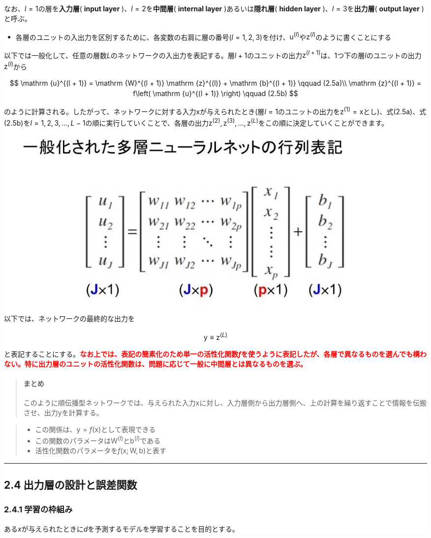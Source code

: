 なお、$l = 1$の層を**入力層**( **input layer** )、$l = 2$を**中間層**( **internal layer** )あるいは**隠れ層**( **hidden layer** )、$l = 3$を**出力層**( **output layer** )と呼ぶ。

 - 各層のユニットの入出力を区別するために、各変数の右肩に層の番号($l = 1, 2, 3$)を付け、$\mathrm {u}^{(l)}$や$\mathrm {z}^{(l)}$のように書くことにする

以下では一般化して、任意の層数$L$のネットワークの入出力を表記する。層$l + 1$のユニットの出力$\mathrm {z}^{(l + 1)}$は、1つ下の層$l$のユニットの出力$\mathrm {z}^{(l)}$から

$$
\mathrm {u}^{(l + 1)} = \mathrm {W}^{(l + 1)} \mathrm {z}^{(l)} + \mathrm {b}^{(l + 1)} \qquad (2.5a)\\
\mathrm {z}^{(l + 1)} = f\left( \mathrm {u}^{(l + 1)} \right) \qquad (2.5b)
$$

のように計算される。したがって、ネットワークに対する入力$\mathrm {x}$が与えられたとき(層$l = 1$のユニットの出力を$\mathrm {z}^{(1)} = \mathrm {x}$とし)、式(2.5a)、式(2.5b)を$l = 1, 2, 3, \dots, L - 1$の順に実行していくことで、各層の出力$\mathrm {z}^{(2)}, \mathrm {z}^{(3)}, \dots, \mathrm {z}^{(L)}$をこの順に決定していくことができます。

![](./imgs/02順伝播型ニューラルネット/一般化された多層ニューラルネットの行列表記.jpg)

以下では、ネットワークの最終的な出力を

$$
\mathrm {y} \equiv \mathrm {z}^{(L)}
$$

と表記することにする。**<font color="red">なお上では、表記の簡素化のため単一の活性化関数$f$を使うように表記したが、各層で異なるものを選んでも構わない。特に出力層のユニットの活性化関数は、問題に応じて一般に中間層とは異なるものを選ぶ。</font>**

> #### まとめ
> このように順伝播型ネットワークでは、与えられた入力$\mathrm {x}$に対し、入力層側から出力層側へ、上の計算を繰り返すことで情報を伝搬させ、出力$\mathrm {y}$を計算する。

> - この関係は、$\mathrm {y} = f\left( \mathrm {x} \right)$として表現できる
> - この関数のパラメータは$\mathrm {W}^{(l)}$と$\mathrm {b}^{(l)}$である
> - 活性化関数のパラメータを$f\left( \mathrm {x} ; \mathrm {W}, \mathrm {b} \right)$と表す

---
## 2.4 出力層の設計と誤差関数
### 2.4.1 学習の枠組み
ある$x$が与えられたときに$d$を予測するモデルを学習することを目的とする。
